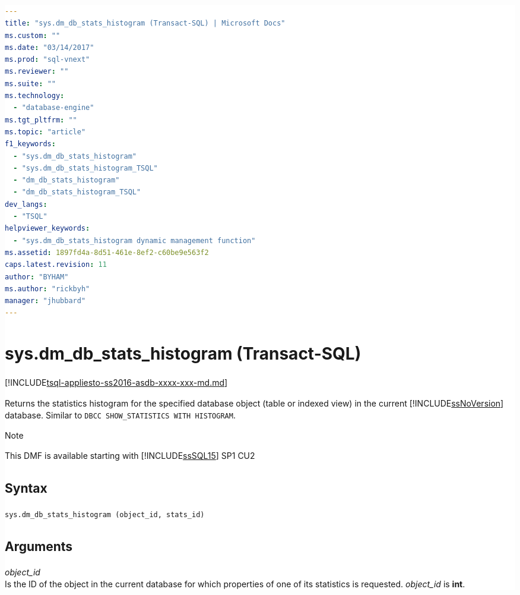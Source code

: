 ```yaml
---
title: "sys.dm_db_stats_histogram (Transact-SQL) | Microsoft Docs"
ms.custom: ""
ms.date: "03/14/2017"
ms.prod: "sql-vnext"
ms.reviewer: ""
ms.suite: ""
ms.technology: 
  - "database-engine"
ms.tgt_pltfrm: ""
ms.topic: "article"
f1_keywords: 
  - "sys.dm_db_stats_histogram"
  - "sys.dm_db_stats_histogram_TSQL"
  - "dm_db_stats_histogram"
  - "dm_db_stats_histogram_TSQL"
dev_langs: 
  - "TSQL"
helpviewer_keywords: 
  - "sys.dm_db_stats_histogram dynamic management function"
ms.assetid: 1897fd4a-8d51-461e-8ef2-c60be9e563f2
caps.latest.revision: 11
author: "BYHAM"
ms.author: "rickbyh"
manager: "jhubbard"
---
```

# sys.dm_db_stats_histogram (Transact-SQL)
[!INCLUDE[tsql-appliesto-ss2016-asdb-xxxx-xxx-md.md](../../includes/tsql-appliesto-ss2016-asdb-xxxx-xxx-md.md)]

Returns the statistics histogram for the specified database object (table or indexed view) in the current [!INCLUDE[ssNoVersion](../../includes/ssnoversion-md.md)] database. Similar to `DBCC SHOW_STATISTICS WITH HISTOGRAM`.

> [!NOTE] 
> This DMF is available starting with [!INCLUDE[ssSQL15](../../includes/ssSQL15_md.md)] SP1 CU2

## Syntax  
  
```  
sys.dm_db_stats_histogram (object_id, stats_id)  
```  
  
## Arguments  
 *object_id*  
 Is the ID of the object in the current database for which properties of one of its statistics is requested. *object_id* is **int**.  
  